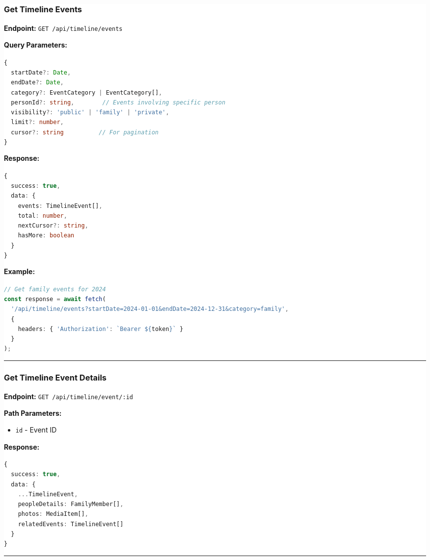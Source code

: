 ### Get Timeline Events

**Endpoint:** `GET /api/timeline/events`

**Query Parameters:**
```typescript
{
  startDate?: Date,
  endDate?: Date,
  category?: EventCategory | EventCategory[],
  personId?: string,        // Events involving specific person
  visibility?: 'public' | 'family' | 'private',
  limit?: number,
  cursor?: string          // For pagination
}
```

**Response:**
```typescript
{
  success: true,
  data: {
    events: TimelineEvent[],
    total: number,
    nextCursor?: string,
    hasMore: boolean
  }
}
```

**Example:**
```typescript
// Get family events for 2024
const response = await fetch(
  '/api/timeline/events?startDate=2024-01-01&endDate=2024-12-31&category=family',
  {
    headers: { 'Authorization': `Bearer ${token}` }
  }
);
```

---

### Get Timeline Event Details

**Endpoint:** `GET /api/timeline/event/:id`

**Path Parameters:**
- `id` - Event ID

**Response:**
```typescript
{
  success: true,
  data: {
    ...TimelineEvent,
    peopleDetails: FamilyMember[],
    photos: MediaItem[],
    relatedEvents: TimelineEvent[]
  }
}
```

---